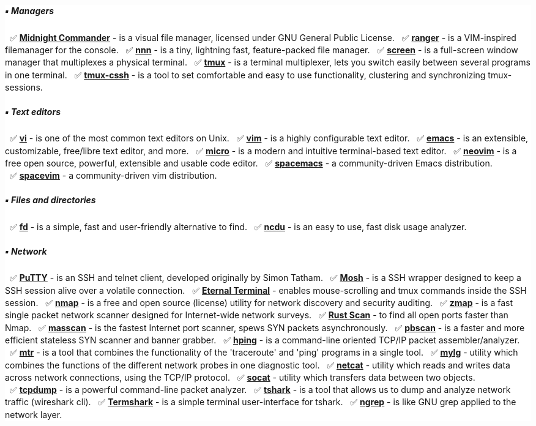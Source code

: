 
##### ▪️ Managers

  ✅ [**Midnight Commander**](https://midnight-commander.org/) - is a visual file manager, licensed under GNU General Public License.
  ✅ [**ranger**](https://github.com/ranger/ranger) - is a VIM-inspired filemanager for the console.
  ✅ [**nnn**](https://github.com/jarun/nnn) - is a tiny, lightning fast, feature-packed file manager.
  ✅ [**screen**](https://www.gnu.org/software/screen/) - is a full-screen window manager that multiplexes a physical terminal.
  ✅ [**tmux**](https://github.com/tmux/tmux/wiki) - is a terminal multiplexer, lets you switch easily between several programs in one terminal.
  ✅ [**tmux-cssh**](https://github.com/peikk0/tmux-cssh) - is a tool to set comfortable and easy to use functionality, clustering and synchronizing tmux-sessions.


##### ▪️ Text editors

  ✅ [**vi**](http://ex-vi.sourceforge.net/) - is one of the most common text editors on Unix.
  ✅ [**vim**](https://www.vim.org/) - is a highly configurable text editor.
  ✅ [**emacs**](https://www.gnu.org/software/emacs/) - is an extensible, customizable, free/libre text editor, and more.
  ✅ [**micro**](https://github.com/zyedidia/micro) - is a modern and intuitive terminal-based text editor.
  ✅ [**neovim**](https://neovim.io/) - is a free open source, powerful, extensible and usable code editor.
  ✅ [**spacemacs**](https://www.spacemacs.org/) - a community-driven Emacs distribution.
  ✅ [**spacevim**](https://spacevim.org/) - a community-driven vim distribution.


##### ▪️ Files and directories

  ✅ [**fd**](https://github.com/sharkdp/fd) - is a simple, fast and user-friendly alternative to find.
  ✅ [**ncdu**](https://dev.yorhel.nl/ncdu) - is an easy to use, fast disk usage analyzer.


##### ▪️ Network

  ✅ [**PuTTY**](https://www.putty.org/) - is an SSH and telnet client, developed originally by Simon Tatham.
  ✅ [**Mosh**](https://mosh.org/) - is a SSH wrapper designed to keep a SSH session alive over a volatile connection.
  ✅ [**Eternal Terminal**](https://eternalterminal.dev/) - enables mouse-scrolling and tmux commands inside the SSH session.
  ✅ [**nmap**](https://nmap.org/) - is a free and open source (license) utility for network discovery and security auditing.
  ✅ [**zmap**](https://github.com/zmap/zmap) - is a fast single packet network scanner designed for Internet-wide network surveys.
  ✅ [**Rust Scan**](https://github.com/RustScan/RustScan) - to find all open ports faster than Nmap.
  ✅ [**masscan**](https://github.com/robertdavidgraham/masscan) - is the fastest Internet port scanner, spews SYN packets asynchronously.
  ✅ [**pbscan**](https://github.com/gvb84/pbscan) - is a faster and more efficient stateless SYN scanner and banner grabber.
  ✅ [**hping**](http://www.hping.org/) - is a command-line oriented TCP/IP packet assembler/analyzer.
  ✅ [**mtr**](https://github.com/traviscross/mtr) - is a tool that combines the functionality of the 'traceroute' and 'ping' programs in a single tool.
  ✅ [**mylg**](https://github.com/mehrdadrad/mylg) - utility which combines the functions of the different network probes in one diagnostic tool.
  ✅ [**netcat**](http://netcat.sourceforge.net/) - utility which reads and writes data across network connections, using the TCP/IP protocol.
  ✅ [**socat**](http://www.dest-unreach.org/socat/) - utility which transfers data between two objects.
  ✅ [**tcpdump**](https://www.tcpdump.org/) - is a powerful command-line packet analyzer.
  ✅ [**tshark**](https://www.wireshark.org/docs/man-pages/tshark.html) - is a tool that allows us to dump and analyze network traffic (wireshark cli).
  ✅ [**Termshark**](https://termshark.io/) - is a simple terminal user-interface for tshark.
  ✅ [**ngrep**](https://github.com/jpr5/ngrep) - is like GNU grep applied to the network layer.